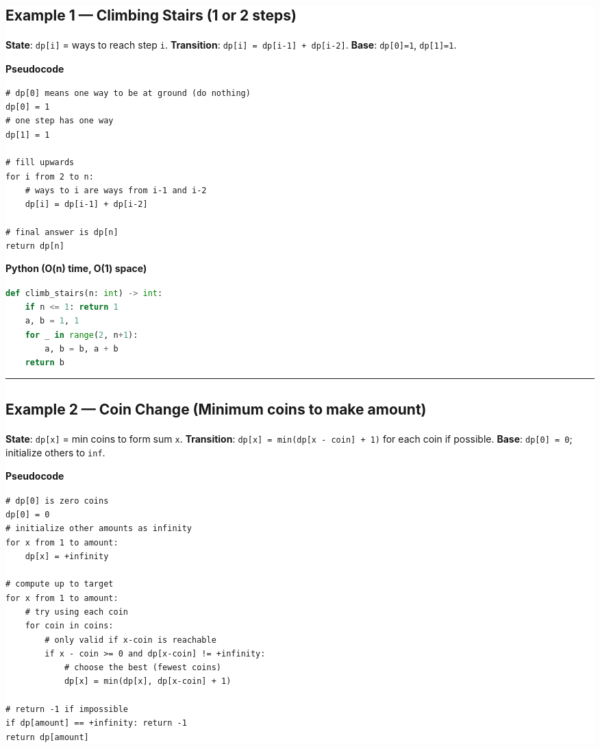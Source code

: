 ## Example 1 — Climbing Stairs (1 or 2 steps)

**State**: `dp[i]` = ways to reach step `i`.
**Transition**: `dp[i] = dp[i-1] + dp[i-2]`.
**Base**: `dp[0]=1`, `dp[1]=1`.

**Pseudocode**

```
# dp[0] means one way to be at ground (do nothing)
dp[0] = 1
# one step has one way
dp[1] = 1

# fill upwards
for i from 2 to n:
    # ways to i are ways from i-1 and i-2
    dp[i] = dp[i-1] + dp[i-2]

# final answer is dp[n]
return dp[n]
```

**Python (O(n) time, O(1) space)**

```python
def climb_stairs(n: int) -> int:
    if n <= 1: return 1
    a, b = 1, 1
    for _ in range(2, n+1):
        a, b = b, a + b
    return b
```

---

## Example 2 — Coin Change (Minimum coins to make amount)

**State**: `dp[x]` = min coins to form sum `x`.
**Transition**: `dp[x] = min(dp[x - coin] + 1)` for each coin if possible.
**Base**: `dp[0] = 0`; initialize others to `inf`.

**Pseudocode**

```
# dp[0] is zero coins
dp[0] = 0
# initialize other amounts as infinity
for x from 1 to amount:
    dp[x] = +infinity

# compute up to target
for x from 1 to amount:
    # try using each coin
    for coin in coins:
        # only valid if x-coin is reachable
        if x - coin >= 0 and dp[x-coin] != +infinity:
            # choose the best (fewest coins)
            dp[x] = min(dp[x], dp[x-coin] + 1)

# return -1 if impossible
if dp[amount] == +infinity: return -1
return dp[amount]
```
